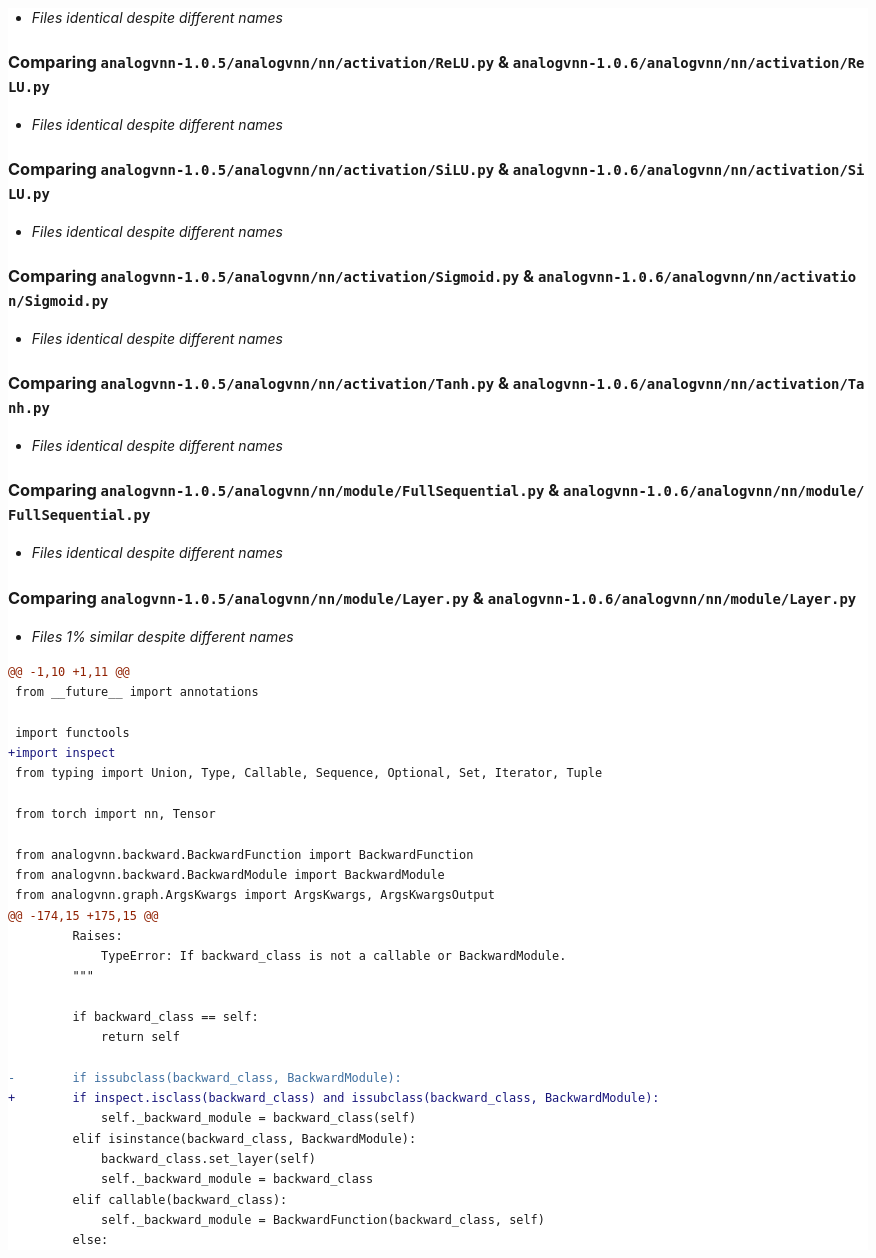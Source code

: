  * *Files identical despite different names*

### Comparing `analogvnn-1.0.5/analogvnn/nn/activation/ReLU.py` & `analogvnn-1.0.6/analogvnn/nn/activation/ReLU.py`

 * *Files identical despite different names*

### Comparing `analogvnn-1.0.5/analogvnn/nn/activation/SiLU.py` & `analogvnn-1.0.6/analogvnn/nn/activation/SiLU.py`

 * *Files identical despite different names*

### Comparing `analogvnn-1.0.5/analogvnn/nn/activation/Sigmoid.py` & `analogvnn-1.0.6/analogvnn/nn/activation/Sigmoid.py`

 * *Files identical despite different names*

### Comparing `analogvnn-1.0.5/analogvnn/nn/activation/Tanh.py` & `analogvnn-1.0.6/analogvnn/nn/activation/Tanh.py`

 * *Files identical despite different names*

### Comparing `analogvnn-1.0.5/analogvnn/nn/module/FullSequential.py` & `analogvnn-1.0.6/analogvnn/nn/module/FullSequential.py`

 * *Files identical despite different names*

### Comparing `analogvnn-1.0.5/analogvnn/nn/module/Layer.py` & `analogvnn-1.0.6/analogvnn/nn/module/Layer.py`

 * *Files 1% similar despite different names*

```diff
@@ -1,10 +1,11 @@
 from __future__ import annotations
 
 import functools
+import inspect
 from typing import Union, Type, Callable, Sequence, Optional, Set, Iterator, Tuple
 
 from torch import nn, Tensor
 
 from analogvnn.backward.BackwardFunction import BackwardFunction
 from analogvnn.backward.BackwardModule import BackwardModule
 from analogvnn.graph.ArgsKwargs import ArgsKwargs, ArgsKwargsOutput
@@ -174,15 +175,15 @@
         Raises:
             TypeError: If backward_class is not a callable or BackwardModule.
         """
 
         if backward_class == self:
             return self
 
-        if issubclass(backward_class, BackwardModule):
+        if inspect.isclass(backward_class) and issubclass(backward_class, BackwardModule):
             self._backward_module = backward_class(self)
         elif isinstance(backward_class, BackwardModule):
             backward_class.set_layer(self)
             self._backward_module = backward_class
         elif callable(backward_class):
             self._backward_module = BackwardFunction(backward_class, self)
         else:
```
